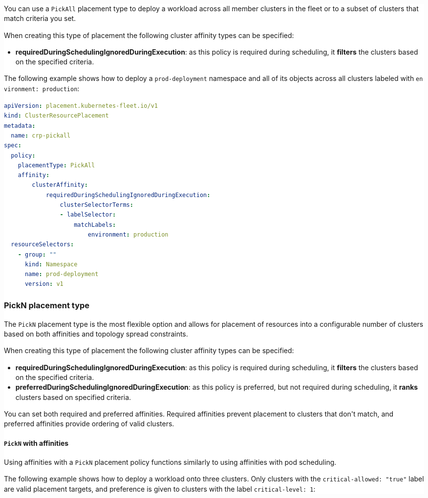 You can use a `PickAll` placement type to deploy a workload across all member clusters in the fleet or to a subset of clusters that match criteria you set.

When creating this type of placement the following cluster affinity types can be specified:

- **requiredDuringSchedulingIgnoredDuringExecution**: as this policy is required during scheduling, it **filters** the clusters based on the specified criteria.

The following example shows how to deploy a `prod-deployment` namespace and all of its objects across all clusters labeled with `environment: production`:

```yaml
apiVersion: placement.kubernetes-fleet.io/v1
kind: ClusterResourcePlacement
metadata:
  name: crp-pickall
spec:
  policy:
    placementType: PickAll
    affinity:
        clusterAffinity:
            requiredDuringSchedulingIgnoredDuringExecution:
                clusterSelectorTerms:
                - labelSelector:
                    matchLabels:
                        environment: production
  resourceSelectors:
    - group: ""
      kind: Namespace
      name: prod-deployment
      version: v1
```

### PickN placement type

The `PickN` placement type is the most flexible option and allows for placement of resources into a configurable number of clusters based on both affinities and topology spread constraints.

When creating this type of placement the following cluster affinity types can be specified:

* **requiredDuringSchedulingIgnoredDuringExecution**: as this policy is required during scheduling, it **filters** the clusters based on the specified criteria.
* **preferredDuringSchedulingIgnoredDuringExecution**: as this policy is preferred, but not required during scheduling, it **ranks** clusters based on specified criteria.

You can set both required and preferred affinities. Required affinities prevent placement to clusters that don't match, and preferred affinities provide ordering of valid clusters.

#### `PickN` with affinities

Using affinities with a `PickN` placement policy functions similarly to using affinities with pod scheduling. 

The following example shows how to deploy a workload onto three clusters. Only clusters with the `critical-allowed: "true"` label are valid placement targets, and preference is given to clusters with the label `critical-level: 1`:
